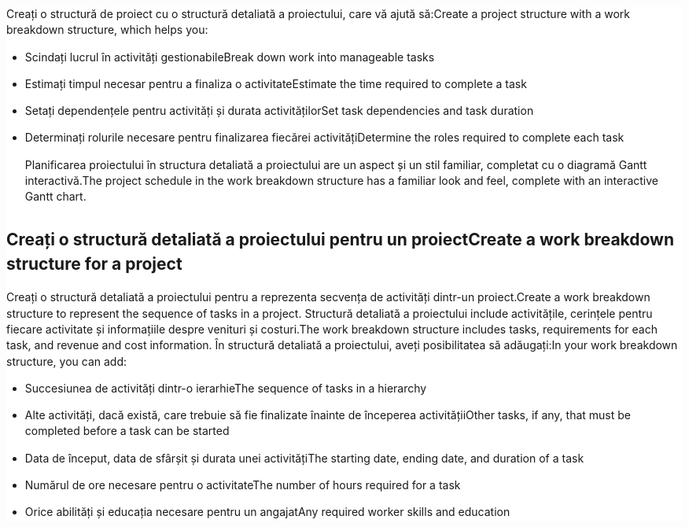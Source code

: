  <span data-ttu-id="b2e81-108">Creați o structură de proiect cu o structură detaliată a proiectului, care vă ajută să:</span><span class="sxs-lookup"><span data-stu-id="b2e81-108">Create a project structure with a work breakdown structure, which helps you:</span></span>  
  
- <span data-ttu-id="b2e81-109">Scindați lucrul în activități gestionabile</span><span class="sxs-lookup"><span data-stu-id="b2e81-109">Break down work into manageable tasks</span></span>  
  
- <span data-ttu-id="b2e81-110">Estimați timpul necesar pentru a finaliza o activitate</span><span class="sxs-lookup"><span data-stu-id="b2e81-110">Estimate the time required to complete a task</span></span>  
  
- <span data-ttu-id="b2e81-111">Setați dependențele pentru activități și durata activităților</span><span class="sxs-lookup"><span data-stu-id="b2e81-111">Set task dependencies and task duration</span></span>  
  
- <span data-ttu-id="b2e81-112">Determinați rolurile necesare pentru finalizarea fiecărei activități</span><span class="sxs-lookup"><span data-stu-id="b2e81-112">Determine the roles required to complete each task</span></span>  
  
  <span data-ttu-id="b2e81-113">Planificarea proiectului în structura detaliată a proiectului are un aspect și un stil familiar, completat cu o diagramă Gantt interactivă.</span><span class="sxs-lookup"><span data-stu-id="b2e81-113">The project schedule in the work breakdown structure has a familiar look and feel, complete with an interactive Gantt chart.</span></span>  
  
## <a name="create-a-work-breakdown-structure-for-a-project"></a><span data-ttu-id="b2e81-114">Creați o structură detaliată a proiectului pentru un proiect</span><span class="sxs-lookup"><span data-stu-id="b2e81-114">Create a work breakdown structure for a project</span></span>  
 <span data-ttu-id="b2e81-115">Creați o structură detaliată a proiectului pentru a reprezenta secvența de activități dintr-un proiect.</span><span class="sxs-lookup"><span data-stu-id="b2e81-115">Create a work breakdown structure to represent the sequence of tasks in a project.</span></span> <span data-ttu-id="b2e81-116">Structură detaliată a proiectului include activitățile, cerințele pentru fiecare activitate și informațiile despre venituri și costuri.</span><span class="sxs-lookup"><span data-stu-id="b2e81-116">The work breakdown structure includes tasks, requirements for each task, and revenue and cost information.</span></span> <span data-ttu-id="b2e81-117">În structură detaliată a proiectului, aveți posibilitatea să adăugați:</span><span class="sxs-lookup"><span data-stu-id="b2e81-117">In your work breakdown structure, you can add:</span></span>  
  
-   <span data-ttu-id="b2e81-118">Succesiunea de activități dintr-o ierarhie</span><span class="sxs-lookup"><span data-stu-id="b2e81-118">The sequence of tasks in a hierarchy</span></span>  
  
-   <span data-ttu-id="b2e81-119">Alte activități, dacă există, care trebuie să fie finalizate înainte de începerea activității</span><span class="sxs-lookup"><span data-stu-id="b2e81-119">Other tasks, if any, that must be completed before a task can be started</span></span>  
  
-   <span data-ttu-id="b2e81-120">Data de început, data de sfârșit și durata unei activități</span><span class="sxs-lookup"><span data-stu-id="b2e81-120">The starting date, ending date, and duration of a task</span></span>  
  
-   <span data-ttu-id="b2e81-121">Numărul de ore necesare pentru o activitate</span><span class="sxs-lookup"><span data-stu-id="b2e81-121">The number of hours required for a task</span></span>  
  
-   <span data-ttu-id="b2e81-122">Orice abilități și educația necesare pentru un angajat</span><span class="sxs-lookup"><span data-stu-id="b2e81-122">Any required worker skills and education</span></span>  
  